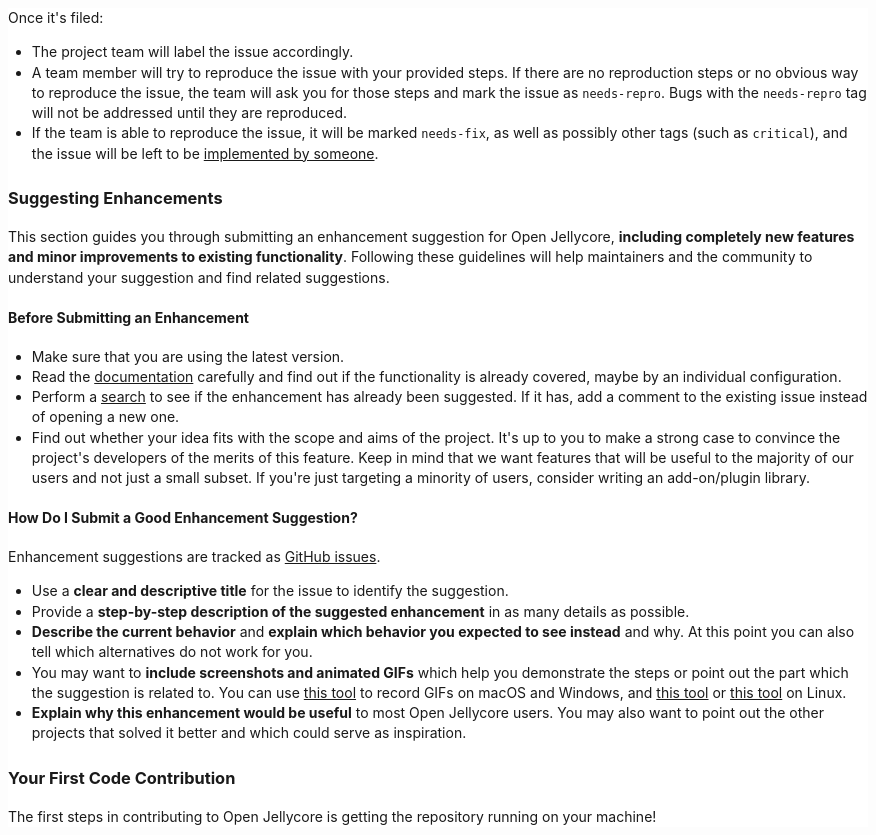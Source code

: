 Once it's filed:

- The project team will label the issue accordingly.
- A team member will try to reproduce the issue with your provided steps. If there are no reproduction steps or no obvious way to reproduce the issue, the team will ask you for those steps and mark the issue as `needs-repro`. Bugs with the `needs-repro` tag will not be addressed until they are reproduced.
- If the team is able to reproduce the issue, it will be marked `needs-fix`, as well as possibly other tags (such as `critical`), and the issue will be left to be [implemented by someone](#your-first-code-contribution).




### Suggesting Enhancements

This section guides you through submitting an enhancement suggestion for Open Jellycore, **including completely new features and minor improvements to existing functionality**. Following these guidelines will help maintainers and the community to understand your suggestion and find related suggestions.


#### Before Submitting an Enhancement

- Make sure that you are using the latest version.
- Read the [documentation](actuallytaylor.github.io/Open-Jellycore/documentation/open_jellycore/) carefully and find out if the functionality is already covered, maybe by an individual configuration.
- Perform a [search](https://github.com/ActuallyTaylor/Open-Jellycore/issues) to see if the enhancement has already been suggested. If it has, add a comment to the existing issue instead of opening a new one.
- Find out whether your idea fits with the scope and aims of the project. It's up to you to make a strong case to convince the project's developers of the merits of this feature. Keep in mind that we want features that will be useful to the majority of our users and not just a small subset. If you're just targeting a minority of users, consider writing an add-on/plugin library.


#### How Do I Submit a Good Enhancement Suggestion?

Enhancement suggestions are tracked as [GitHub issues](https://github.com/ActuallyTaylor/Open-Jellycore/issues).

- Use a **clear and descriptive title** for the issue to identify the suggestion.
- Provide a **step-by-step description of the suggested enhancement** in as many details as possible.
- **Describe the current behavior** and **explain which behavior you expected to see instead** and why. At this point you can also tell which alternatives do not work for you.
- You may want to **include screenshots and animated GIFs** which help you demonstrate the steps or point out the part which the suggestion is related to. You can use [this tool](https://www.cockos.com/licecap/) to record GIFs on macOS and Windows, and [this tool](https://github.com/colinkeenan/silentcast) or [this tool](https://github.com/GNOME/byzanz) on Linux. 
- **Explain why this enhancement would be useful** to most Open Jellycore users. You may also want to point out the other projects that solved it better and which could serve as inspiration.



### Your First Code Contribution
The first steps in contributing to Open Jellycore is getting the repository running on your machine!
